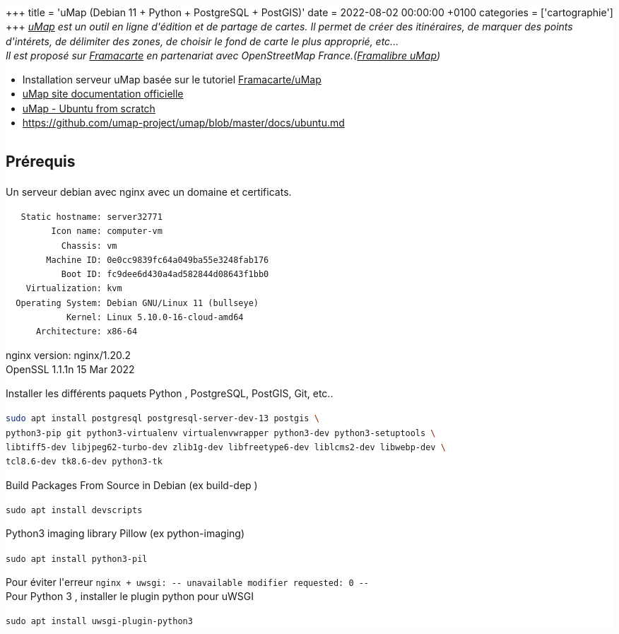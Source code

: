 +++
title = 'uMap (Debian 11 + Python + PostgreSQL + PostGIS)'
date = 2022-08-02 00:00:00 +0100
categories = ['cartographie']
+++
*[uMap](https://github.com/umap-project/umap/) est un outil en ligne d'édition et de partage de cartes. Il permet de créer des itinéraires, de marquer des points d'intérets, de délimiter des zones, de choisir le fond de carte le plus approprié, etc...  
Il est  proposé sur [Framacarte](https://framacarte.org/) en partenariat avec OpenStreetMap France.([Framalibre uMap](https://framalibre.org/content/umap))*

* Installation serveur uMap basée sur le tutoriel [Framacarte/uMap](https://framacloud.org/fr/cultiver-son-jardin/umap.html#)  
* [uMap site documentation officielle](https://umap-project.readthedocs.io/en/latest/install/)  
* [uMap - Ubuntu from scratch](https://umap-project.readthedocs.io/en/latest/ubuntu/)
* https://github.com/umap-project/umap/blob/master/docs/ubuntu.md

## Prérequis

Un serveur debian avec nginx avec un domaine et certificats.

```
   Static hostname: server32771
         Icon name: computer-vm
           Chassis: vm
        Machine ID: 0e0cc9839fc64a049ba55e3248fab176
           Boot ID: fc9dee6d430a4ad582844d08643f1bb0
    Virtualization: kvm
  Operating System: Debian GNU/Linux 11 (bullseye)
            Kernel: Linux 5.10.0-16-cloud-amd64
      Architecture: x86-64
```

nginx version: nginx/1.20.2  
OpenSSL 1.1.1n  15 Mar 2022

Installer les différents paquets Python , PostgreSQL, PostGIS, Git, etc..

```bash
sudo apt install postgresql postgresql-server-dev-13 postgis \
python3-pip git python3-virtualenv virtualenvwrapper python3-dev python3-setuptools \
libtiff5-dev libjpeg62-turbo-dev zlib1g-dev libfreetype6-dev liblcms2-dev libwebp-dev \
tcl8.6-dev tk8.6-dev python3-tk 
```

Build Packages From Source in Debian (ex build-dep )

    sudo apt install devscripts

Python3 imaging library Pillow (ex python-imaging)

    sudo apt install python3-pil

Pour éviter l'erreur `nginx + uwsgi: -- unavailable modifier requested: 0 --`   
Pour Python 3 , installer le plugin python pour uWSGI

    sudo apt install uwsgi-plugin-python3 
